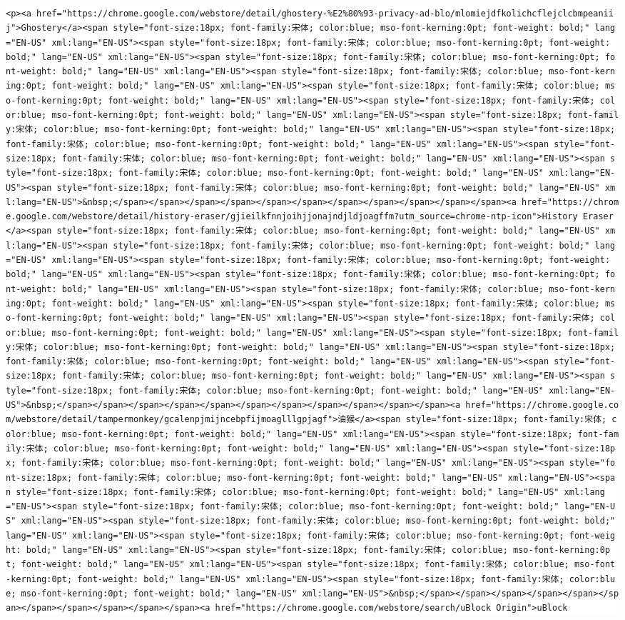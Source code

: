     <p><a href="https://chrome.google.com/webstore/detail/ghostery-%E2%80%93-privacy-ad-blo/mlomiejdfkolichcflejclcbmpeaniij">Ghostery</a><span style="font-size:18px; font-family:宋体; color:blue; mso-font-kerning:0pt; font-weight: bold;" lang="EN-US" xml:lang="EN-US"><span style="font-size:18px; font-family:宋体; color:blue; mso-font-kerning:0pt; font-weight: bold;" lang="EN-US" xml:lang="EN-US"><span style="font-size:18px; font-family:宋体; color:blue; mso-font-kerning:0pt; font-weight: bold;" lang="EN-US" xml:lang="EN-US"><span style="font-size:18px; font-family:宋体; color:blue; mso-font-kerning:0pt; font-weight: bold;" lang="EN-US" xml:lang="EN-US"><span style="font-size:18px; font-family:宋体; color:blue; mso-font-kerning:0pt; font-weight: bold;" lang="EN-US" xml:lang="EN-US"><span style="font-size:18px; font-family:宋体; color:blue; mso-font-kerning:0pt; font-weight: bold;" lang="EN-US" xml:lang="EN-US"><span style="font-size:18px; font-family:宋体; color:blue; mso-font-kerning:0pt; font-weight: bold;" lang="EN-US" xml:lang="EN-US"><span style="font-size:18px; font-family:宋体; color:blue; mso-font-kerning:0pt; font-weight: bold;" lang="EN-US" xml:lang="EN-US"><span style="font-size:18px; font-family:宋体; color:blue; mso-font-kerning:0pt; font-weight: bold;" lang="EN-US" xml:lang="EN-US"><span style="font-size:18px; font-family:宋体; color:blue; mso-font-kerning:0pt; font-weight: bold;" lang="EN-US" xml:lang="EN-US"><span style="font-size:18px; font-family:宋体; color:blue; mso-font-kerning:0pt; font-weight: bold;" lang="EN-US" xml:lang="EN-US">&nbsp;</span></span></span></span></span></span></span></span></span></span></span><a href="https://chrome.google.com/webstore/detail/history-eraser/gjieilkfnnjoihjjonajndjldjoagffm?utm_source=chrome-ntp-icon">History Eraser</a><span style="font-size:18px; font-family:宋体; color:blue; mso-font-kerning:0pt; font-weight: bold;" lang="EN-US" xml:lang="EN-US"><span style="font-size:18px; font-family:宋体; color:blue; mso-font-kerning:0pt; font-weight: bold;" lang="EN-US" xml:lang="EN-US"><span style="font-size:18px; font-family:宋体; color:blue; mso-font-kerning:0pt; font-weight: bold;" lang="EN-US" xml:lang="EN-US"><span style="font-size:18px; font-family:宋体; color:blue; mso-font-kerning:0pt; font-weight: bold;" lang="EN-US" xml:lang="EN-US"><span style="font-size:18px; font-family:宋体; color:blue; mso-font-kerning:0pt; font-weight: bold;" lang="EN-US" xml:lang="EN-US"><span style="font-size:18px; font-family:宋体; color:blue; mso-font-kerning:0pt; font-weight: bold;" lang="EN-US" xml:lang="EN-US"><span style="font-size:18px; font-family:宋体; color:blue; mso-font-kerning:0pt; font-weight: bold;" lang="EN-US" xml:lang="EN-US"><span style="font-size:18px; font-family:宋体; color:blue; mso-font-kerning:0pt; font-weight: bold;" lang="EN-US" xml:lang="EN-US"><span style="font-size:18px; font-family:宋体; color:blue; mso-font-kerning:0pt; font-weight: bold;" lang="EN-US" xml:lang="EN-US"><span style="font-size:18px; font-family:宋体; color:blue; mso-font-kerning:0pt; font-weight: bold;" lang="EN-US" xml:lang="EN-US"><span style="font-size:18px; font-family:宋体; color:blue; mso-font-kerning:0pt; font-weight: bold;" lang="EN-US" xml:lang="EN-US">&nbsp;</span></span></span></span></span></span></span></span></span></span></span><a href="https://chrome.google.com/webstore/detail/tampermonkey/gcalenpjmijncebpfijmoaglllgpjagf">油猴</a><span style="font-size:18px; font-family:宋体; color:blue; mso-font-kerning:0pt; font-weight: bold;" lang="EN-US" xml:lang="EN-US"><span style="font-size:18px; font-family:宋体; color:blue; mso-font-kerning:0pt; font-weight: bold;" lang="EN-US" xml:lang="EN-US"><span style="font-size:18px; font-family:宋体; color:blue; mso-font-kerning:0pt; font-weight: bold;" lang="EN-US" xml:lang="EN-US"><span style="font-size:18px; font-family:宋体; color:blue; mso-font-kerning:0pt; font-weight: bold;" lang="EN-US" xml:lang="EN-US"><span style="font-size:18px; font-family:宋体; color:blue; mso-font-kerning:0pt; font-weight: bold;" lang="EN-US" xml:lang="EN-US"><span style="font-size:18px; font-family:宋体; color:blue; mso-font-kerning:0pt; font-weight: bold;" lang="EN-US" xml:lang="EN-US"><span style="font-size:18px; font-family:宋体; color:blue; mso-font-kerning:0pt; font-weight: bold;" lang="EN-US" xml:lang="EN-US"><span style="font-size:18px; font-family:宋体; color:blue; mso-font-kerning:0pt; font-weight: bold;" lang="EN-US" xml:lang="EN-US"><span style="font-size:18px; font-family:宋体; color:blue; mso-font-kerning:0pt; font-weight: bold;" lang="EN-US" xml:lang="EN-US"><span style="font-size:18px; font-family:宋体; color:blue; mso-font-kerning:0pt; font-weight: bold;" lang="EN-US" xml:lang="EN-US"><span style="font-size:18px; font-family:宋体; color:blue; mso-font-kerning:0pt; font-weight: bold;" lang="EN-US" xml:lang="EN-US">&nbsp;</span></span></span></span></span></span></span></span></span></span></span><a href="https://chrome.google.com/webstore/search/uBlock Origin">uBlock